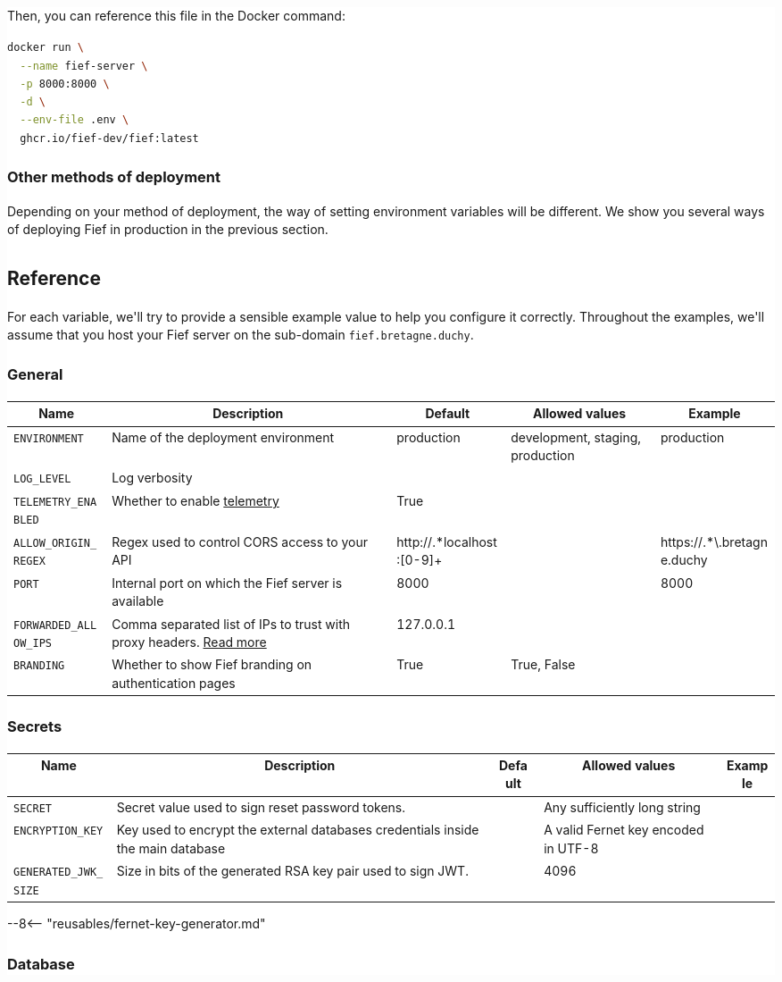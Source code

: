Then, you can reference this file in the Docker command:

```bash
docker run \
  --name fief-server \
  -p 8000:8000 \
  -d \
  --env-file .env \
  ghcr.io/fief-dev/fief:latest
```

### Other methods of deployment

Depending on your method of deployment, the way of setting environment variables will be different. We show you several ways of deploying Fief in production in the previous section.

## Reference

For each variable, we'll try to provide a sensible example value to help you configure it correctly. Throughout the examples, we'll assume that you host your Fief server on the sub-domain `fief.bretagne.duchy`.

### General

| Name                  | Description                                                                                  | Default                     | Allowed values                   | Example                      |
| --------------------- | -------------------------------------------------------------------------------------------- | --------------------------- | -------------------------------- | ---------------------------- |
| `ENVIRONMENT`         | Name of the deployment environment                                                           | production                  | development, staging, production | production                   |
| `LOG_LEVEL`           | Log verbosity                                                                                |                             |                                  |                              |
| `TELEMETRY_ENABLED`   | Whether to enable [telemetry](../telemetry.md)                                               | True                        |                                  |                              |
| `ALLOW_ORIGIN_REGEX`  | Regex used to control CORS access to your API                                                | http://.\*localhost:\[0-9]+ |                                  | https://.\*\\.bretagne.duchy |
| `PORT`                | Internal port on which the Fief server is available                                          | 8000                        |                                  | 8000                         |
| `FORWARDED_ALLOW_IPS` | Comma separated list of IPs to trust with proxy headers. [Read more](./configuration/ssl.md) | 127.0.0.1                   |                                  |                              |
| `BRANDING`            | Whether to show Fief branding on authentication pages                                        | True                        | True, False                      |                              |

### Secrets

| Name                 | Description                                                                     | Default | Allowed values                      | Example |
| -------------------- | ------------------------------------------------------------------------------- | ------- | ----------------------------------- | ------- |
| `SECRET`             | Secret value used to sign reset password tokens.                                |         | Any sufficiently long string        |         |
| `ENCRYPTION_KEY`     | Key used to encrypt the external databases credentials inside the main database |         | A valid Fernet key encoded in UTF-8 |         |
| `GENERATED_JWK_SIZE` | Size in bits of the generated RSA key pair used to sign JWT.                    |         | 4096                                |         |

--8<-- "reusables/fernet-key-generator.md"

### Database
